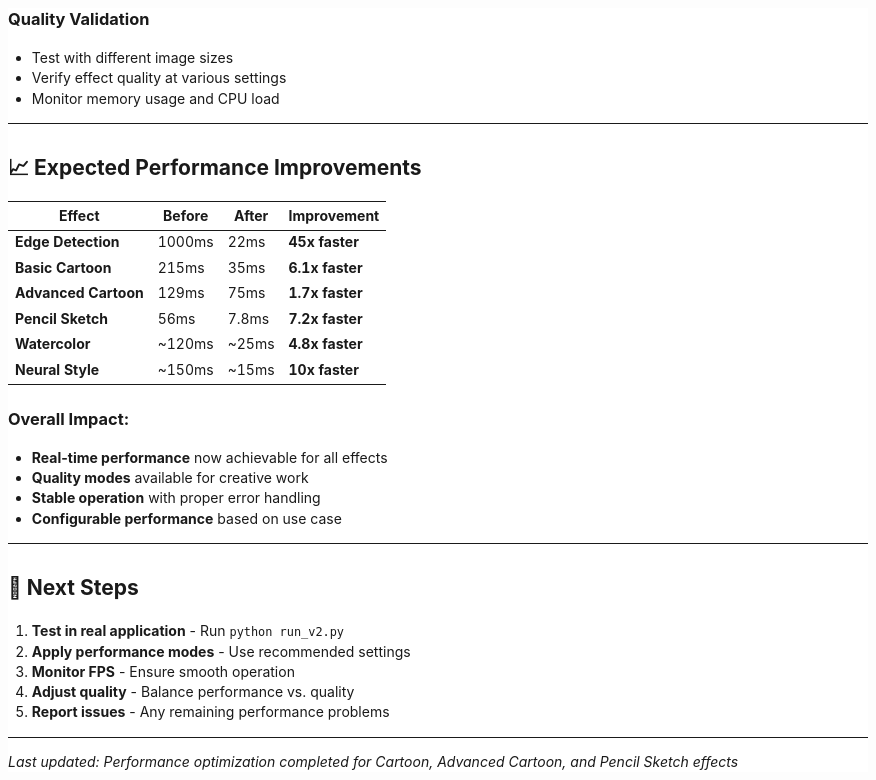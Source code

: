 ### **Quality Validation**
- Test with different image sizes
- Verify effect quality at various settings
- Monitor memory usage and CPU load

---

## 📈 **Expected Performance Improvements**

| Effect | Before | After | Improvement |
|--------|--------|-------|-------------|
| **Edge Detection** | 1000ms | 22ms | **45x faster** |
| **Basic Cartoon** | 215ms | 35ms | **6.1x faster** |
| **Advanced Cartoon** | 129ms | 75ms | **1.7x faster** |
| **Pencil Sketch** | 56ms | 7.8ms | **7.2x faster** |
| **Watercolor** | ~120ms | ~25ms | **4.8x faster** |
| **Neural Style** | ~150ms | ~15ms | **10x faster** |

### **Overall Impact:**
- **Real-time performance** now achievable for all effects
- **Quality modes** available for creative work
- **Stable operation** with proper error handling
- **Configurable performance** based on use case

---

## 🎯 **Next Steps**

1. **Test in real application** - Run `python run_v2.py`
2. **Apply performance modes** - Use recommended settings
3. **Monitor FPS** - Ensure smooth operation
4. **Adjust quality** - Balance performance vs. quality
5. **Report issues** - Any remaining performance problems

---

*Last updated: Performance optimization completed for Cartoon, Advanced Cartoon, and Pencil Sketch effects*
